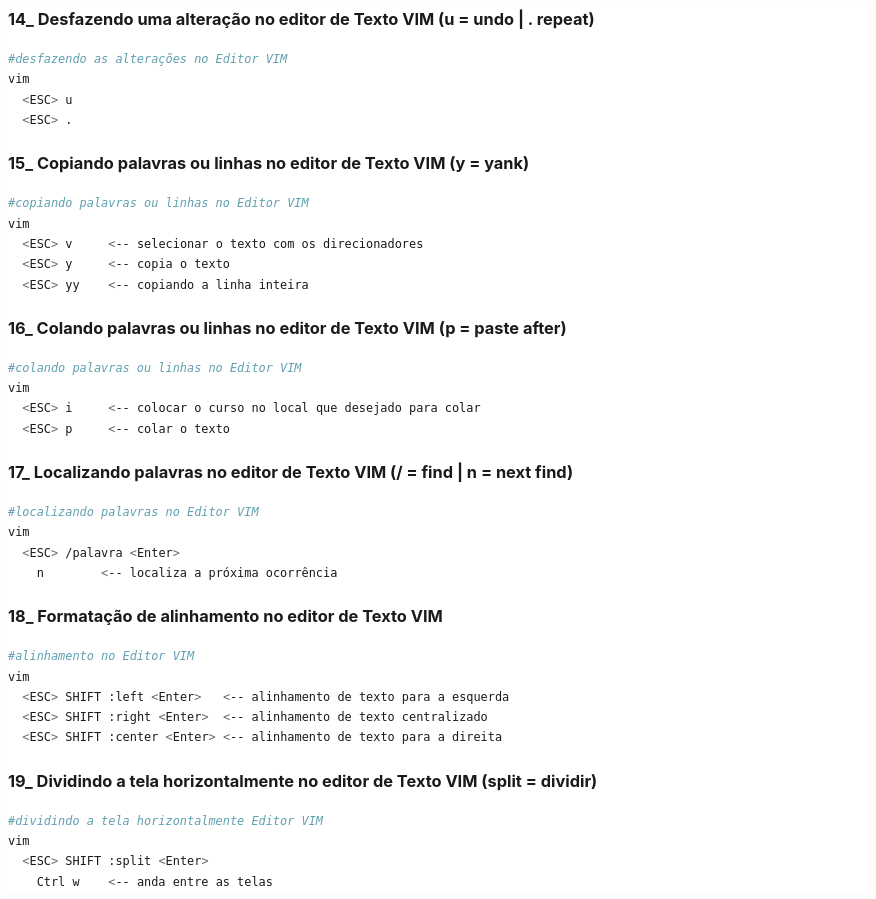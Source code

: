 ### 14_ Desfazendo uma alteração no editor de Texto VIM (u = undo | . repeat)
```bash
#desfazendo as alterações no Editor VIM
vim
  <ESC> u
  <ESC> .
```

### 15_ Copiando palavras ou linhas no editor de Texto VIM (y = yank)
```bash
#copiando palavras ou linhas no Editor VIM
vim
  <ESC> v     <-- selecionar o texto com os direcionadores
  <ESC> y     <-- copia o texto
  <ESC> yy    <-- copiando a linha inteira
```

### 16_ Colando palavras ou linhas no editor de Texto VIM (p = paste after)
```bash
#colando palavras ou linhas no Editor VIM
vim
  <ESC> i     <-- colocar o curso no local que desejado para colar
  <ESC> p     <-- colar o texto
```

### 17_ Localizando palavras no editor de Texto VIM (/ = find | n = next find)
```bash
#localizando palavras no Editor VIM
vim
  <ESC> /palavra <Enter>
    n        <-- localiza a próxima ocorrência
```

### 18_ Formatação de alinhamento no editor de Texto VIM
```bash
#alinhamento no Editor VIM
vim
  <ESC> SHIFT :left <Enter>   <-- alinhamento de texto para a esquerda
  <ESC> SHIFT :right <Enter>  <-- alinhamento de texto centralizado
  <ESC> SHIFT :center <Enter> <-- alinhamento de texto para a direita
```

### 19_ Dividindo a tela horizontalmente no editor de Texto VIM (split = dividir)
```bash
#dividindo a tela horizontalmente Editor VIM
vim
  <ESC> SHIFT :split <Enter>
    Ctrl w    <-- anda entre as telas
```
